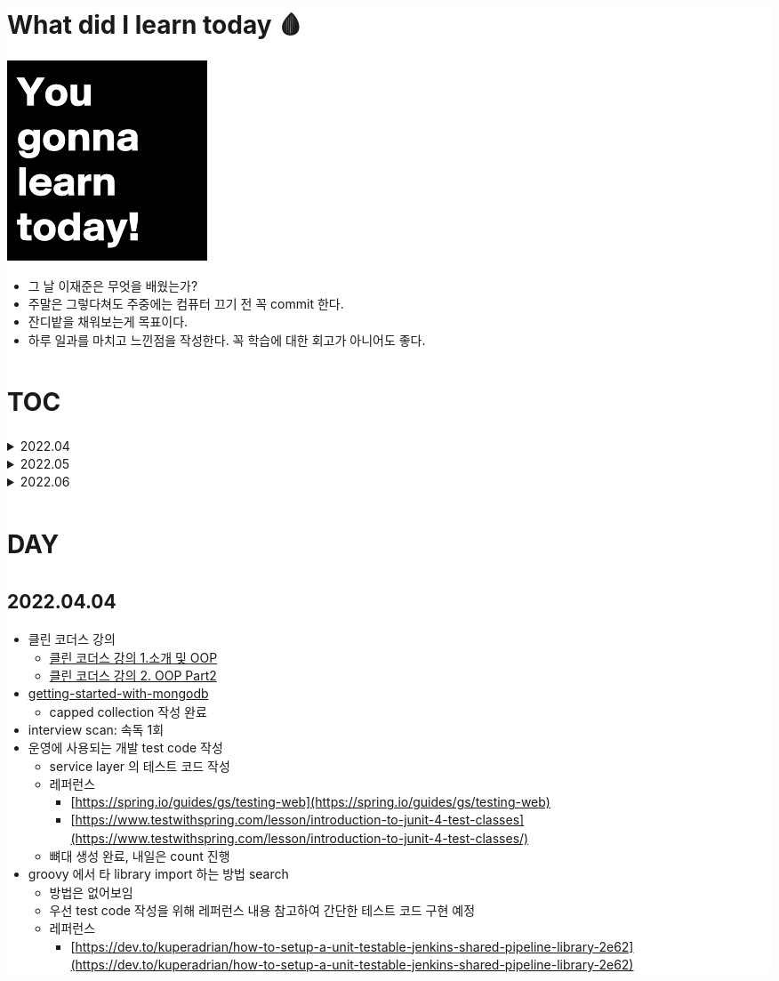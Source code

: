 # What did I learn today 🩸

![](./img/logo.png)

- 그 날 이재준은 무엇을 배웠는가?
- 주말은 그렇다쳐도 주중에는 컴퓨터 끄기 전 꼭 commit 한다.
- 잔디밭을 채워보는게 목표이다.
- 하루 일과를 마치고 느낀점을 작성한다. 꼭 학습에 대한 회고가 아니어도 좋다.

# TOC

<details><summary> 2022.04 </summary></details>

<details><summary> 2022.05 </summary></details>

<details><summary> 2022.06 </summary></details>

# DAY

## 2022.04.04
- 클린 코더스 강의
  - [클린 코더스 강의 1.소개 및 OOP](https://www.youtube.com/watch?v=60lLSe1phks)
  - [클린 코더스 강의 2. OOP Part2](https://www.youtube.com/watch?v=D8_mbdoGPrg)
- [getting-started-with-mongodb](https://github.com/jx2lee/getting-started-with-mongodb)
  - capped collection 작성 완료
- interview scan: 속독 1회
- 운영에 사용되는 개발 test code 작성
  - service layer 의 테스트 코드 작성
  - 레퍼런스
    - [https://spring.io/guides/gs/testing-web](https://spring.io/guides/gs/testing-web)
    - [https://www.testwithspring.com/lesson/introduction-to-junit-4-test-classes](https://www.testwithspring.com/lesson/introduction-to-junit-4-test-classes/)
  - 뼈대 생성 완료, 내일은 count 진행
- groovy 에서 타 library import 하는 방법 search
  - 방법은 없어보임
  - 우선 test code 작성을 위해 레퍼런스 내용 참고하여 간단한 테스트 코드 구현 예정
  - 레퍼런스
    - [https://dev.to/kuperadrian/how-to-setup-a-unit-testable-jenkins-shared-pipeline-library-2e62](https://dev.to/kuperadrian/how-to-setup-a-unit-testable-jenkins-shared-pipeline-library-2e62)
